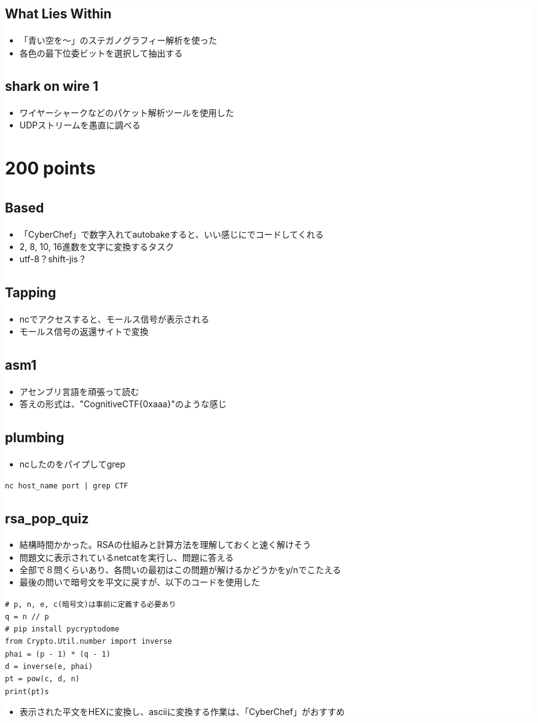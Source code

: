 ## What Lies Within
- 「青い空を～」のステガノグラフィー解析を使った  
- 各色の最下位委ビットを選択して抽出する

## shark on wire 1
- ワイヤーシャークなどのパケット解析ツールを使用した  
- UDPストリームを愚直に調べる  


# 200 points
## Based
- 「CyberChef」で数字入れてautobakeすると、いい感じにでコードしてくれる  
- 2, 8, 10, 16進数を文字に変換するタスク  
- utf-8？shift-jis？  

## Tapping
- ncでアクセスすると、モールス信号が表示される
- モールス信号の返還サイトで変換

## asm1
- アセンブリ言語を頑張って読む  
- 答えの形式は、"CognitiveCTF{0xaaa}"のような感じ  

## plumbing
- ncしたのをパイプしてgrep
```
nc host_name port | grep CTF
```

## rsa_pop_quiz
- 結構時間かかった。RSAの仕組みと計算方法を理解しておくと速く解けそう  
- 問題文に表示されているnetcatを実行し、問題に答える  
- 全部で８問くらいあり、各問いの最初はこの問題が解けるかどうかをy/nでこたえる  
- 最後の問いで暗号文を平文に戻すが、以下のコードを使用した  
```
# p, n, e, c(暗号文)は事前に定義する必要あり
q = n // p
# pip install pycryptodome
from Crypto.Util.number import inverse
phai = (p - 1) * (q - 1)
d = inverse(e, phai)
pt = pow(c, d, n)
print(pt)s
```
- 表示された平文をHEXに変換し、asciiに変換する作業は、「CyberChef」がおすすめ  
